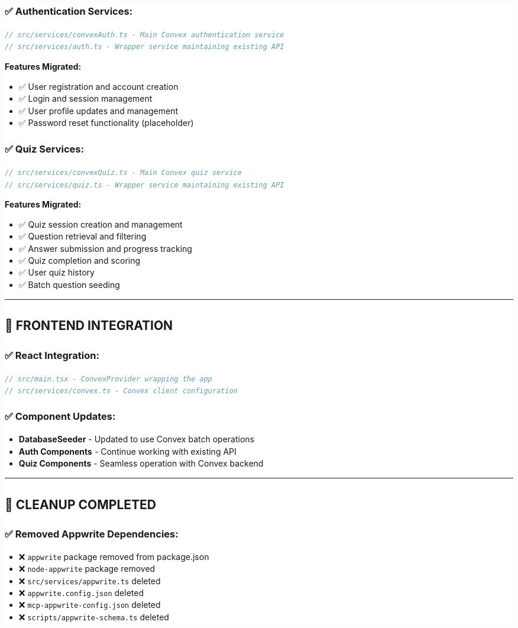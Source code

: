 ### **✅ Authentication Services:**
```typescript
// src/services/convexAuth.ts - Main Convex authentication service
// src/services/auth.ts - Wrapper service maintaining existing API
```

**Features Migrated:**
- ✅ User registration and account creation
- ✅ Login and session management  
- ✅ User profile updates and management
- ✅ Password reset functionality (placeholder)

### **✅ Quiz Services:**
```typescript
// src/services/convexQuiz.ts - Main Convex quiz service
// src/services/quiz.ts - Wrapper service maintaining existing API
```

**Features Migrated:**
- ✅ Quiz session creation and management
- ✅ Question retrieval and filtering
- ✅ Answer submission and progress tracking
- ✅ Quiz completion and scoring
- ✅ User quiz history
- ✅ Batch question seeding

---

## 📱 **FRONTEND INTEGRATION**

### **✅ React Integration:**
```typescript
// src/main.tsx - ConvexProvider wrapping the app
// src/services/convex.ts - Convex client configuration
```

### **✅ Component Updates:**
- **DatabaseSeeder** - Updated to use Convex batch operations
- **Auth Components** - Continue working with existing API
- **Quiz Components** - Seamless operation with Convex backend

---

## 🧹 **CLEANUP COMPLETED**

### **✅ Removed Appwrite Dependencies:**
- ❌ `appwrite` package removed from package.json
- ❌ `node-appwrite` package removed  
- ❌ `src/services/appwrite.ts` deleted
- ❌ `appwrite.config.json` deleted
- ❌ `mcp-appwrite-config.json` deleted
- ❌ `scripts/appwrite-schema.ts` deleted
